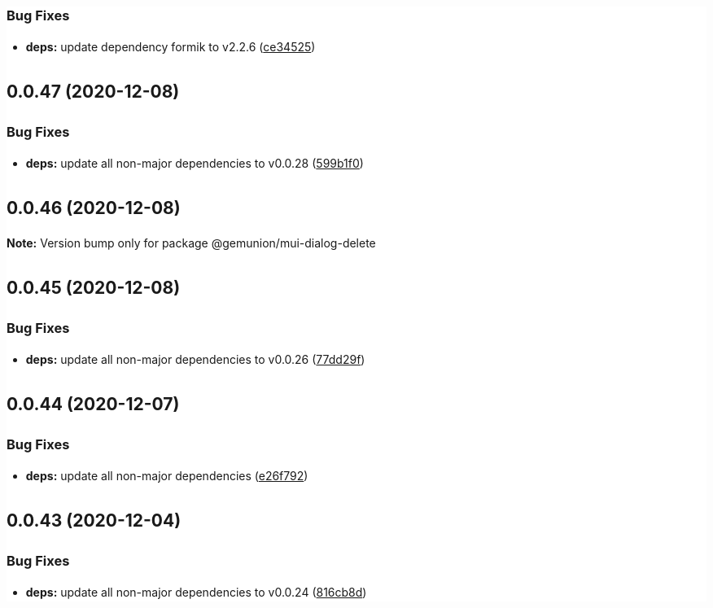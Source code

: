 
### Bug Fixes

* **deps:** update dependency formik to v2.2.6 ([ce34525](https://github.com/memoryOS/material-ui/commit/ce34525ef8505485fbbe299a9b0cc6344ee8789e))





## 0.0.47 (2020-12-08)


### Bug Fixes

* **deps:** update all non-major dependencies to v0.0.28 ([599b1f0](https://github.com/memoryOS/material-ui/commit/599b1f027602bd016f99976382ea1a30db3a42e6))





## 0.0.46 (2020-12-08)

**Note:** Version bump only for package @gemunion/mui-dialog-delete





## 0.0.45 (2020-12-08)


### Bug Fixes

* **deps:** update all non-major dependencies to v0.0.26 ([77dd29f](https://github.com/memoryOS/material-ui/commit/77dd29f122e9d915e7f9455337c54dd07213ffae))





## 0.0.44 (2020-12-07)


### Bug Fixes

* **deps:** update all non-major dependencies ([e26f792](https://github.com/memoryOS/material-ui/commit/e26f792d673e7c1fe1b95d8e3a3d93466b4dc368))





## 0.0.43 (2020-12-04)


### Bug Fixes

* **deps:** update all non-major dependencies to v0.0.24 ([816cb8d](https://github.com/memoryOS/material-ui/commit/816cb8df9ec2f4e342e44123ca44998c1e897aa9))
